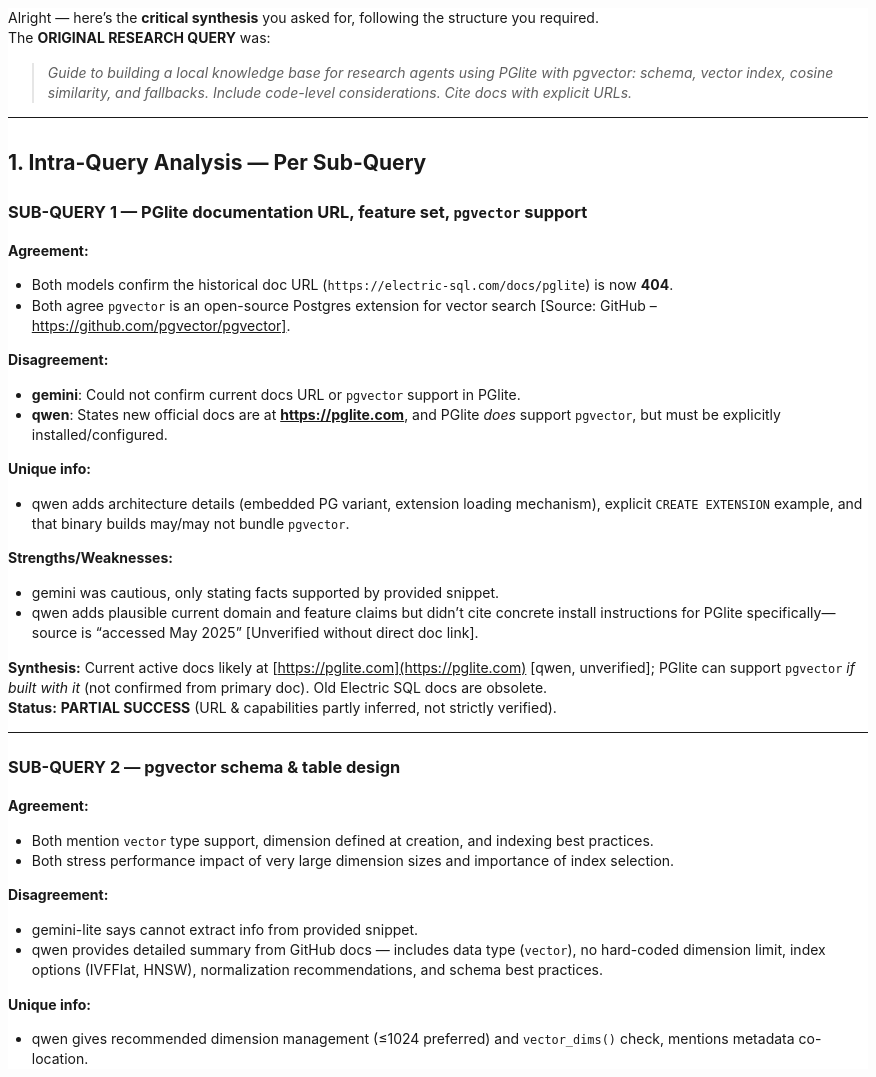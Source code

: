 Alright — here’s the **critical synthesis** you asked for, following the structure you required.  
The **ORIGINAL RESEARCH QUERY** was:

> *Guide to building a local knowledge base for research agents using PGlite with pgvector: schema, vector index, cosine similarity, and fallbacks. Include code-level considerations. Cite docs with explicit URLs.*

---

## **1. Intra-Query Analysis — Per Sub-Query**

### **SUB-QUERY 1 — PGlite documentation URL, feature set, `pgvector` support**
**Agreement:**  
- Both models confirm the historical doc URL (`https://electric-sql.com/docs/pglite`) is now **404**.  
- Both agree `pgvector` is an open-source Postgres extension for vector search [Source: GitHub – https://github.com/pgvector/pgvector].  

**Disagreement:**  
- **gemini**: Could not confirm current docs URL or `pgvector` support in PGlite.  
- **qwen**: States new official docs are at **https://pglite.com**, and PGlite *does* support `pgvector`, but must be explicitly installed/configured.

**Unique info:**  
- qwen adds architecture details (embedded PG variant, extension loading mechanism), explicit `CREATE EXTENSION` example, and that binary builds may/may not bundle `pgvector`.

**Strengths/Weaknesses:**  
- gemini was cautious, only stating facts supported by provided snippet.  
- qwen adds plausible current domain and feature claims but didn’t cite concrete install instructions for PGlite specifically—source is “accessed May 2025” [Unverified without direct doc link].

**Synthesis:** Current active docs likely at [https://pglite.com](https://pglite.com) [qwen, unverified]; PGlite can support `pgvector` *if built with it* (not confirmed from primary doc). Old Electric SQL docs are obsolete.  
**Status:** **PARTIAL SUCCESS** (URL & capabilities partly inferred, not strictly verified).

---

### **SUB-QUERY 2 — pgvector schema & table design**
**Agreement:**  
- Both mention `vector` type support, dimension defined at creation, and indexing best practices.  
- Both stress performance impact of very large dimension sizes and importance of index selection.

**Disagreement:**  
- gemini-lite says cannot extract info from provided snippet.  
- qwen provides detailed summary from GitHub docs — includes data type (`vector`), no hard-coded dimension limit, index options (IVFFlat, HNSW), normalization recommendations, and schema best practices.

**Unique info:**  
- qwen gives recommended dimension management (≤1024 preferred) and `vector_dims()` check, mentions metadata co-location.
